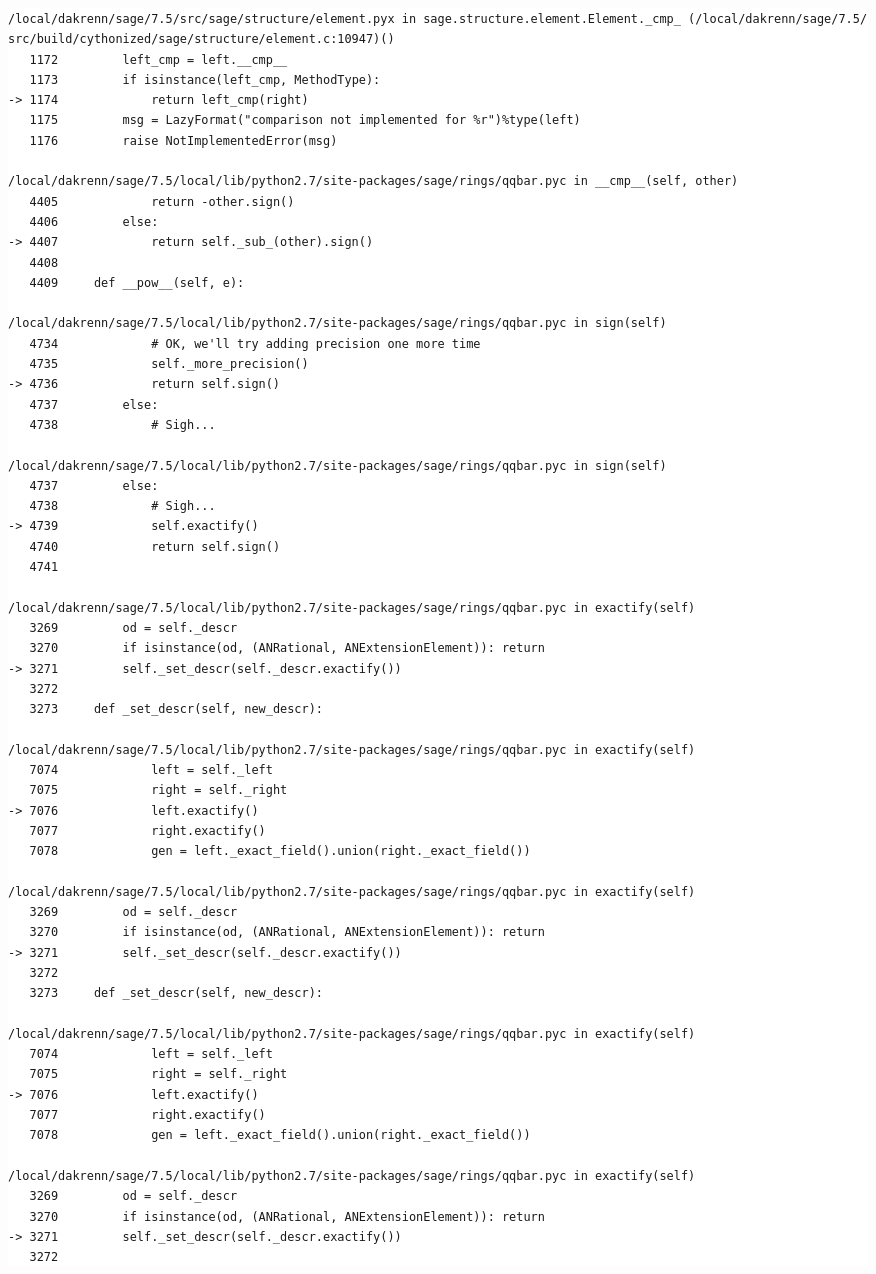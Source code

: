 ```
/local/dakrenn/sage/7.5/src/sage/structure/element.pyx in sage.structure.element.Element._cmp_ (/local/dakrenn/sage/7.5/src/build/cythonized/sage/structure/element.c:10947)()
   1172         left_cmp = left.__cmp__
   1173         if isinstance(left_cmp, MethodType):
-> 1174             return left_cmp(right)
   1175         msg = LazyFormat("comparison not implemented for %r")%type(left)
   1176         raise NotImplementedError(msg)

/local/dakrenn/sage/7.5/local/lib/python2.7/site-packages/sage/rings/qqbar.pyc in __cmp__(self, other)
   4405             return -other.sign()
   4406         else:
-> 4407             return self._sub_(other).sign()
   4408 
   4409     def __pow__(self, e):

/local/dakrenn/sage/7.5/local/lib/python2.7/site-packages/sage/rings/qqbar.pyc in sign(self)
   4734             # OK, we'll try adding precision one more time
   4735             self._more_precision()
-> 4736             return self.sign()
   4737         else:
   4738             # Sigh...

/local/dakrenn/sage/7.5/local/lib/python2.7/site-packages/sage/rings/qqbar.pyc in sign(self)
   4737         else:
   4738             # Sigh...
-> 4739             self.exactify()
   4740             return self.sign()
   4741 

/local/dakrenn/sage/7.5/local/lib/python2.7/site-packages/sage/rings/qqbar.pyc in exactify(self)
   3269         od = self._descr
   3270         if isinstance(od, (ANRational, ANExtensionElement)): return
-> 3271         self._set_descr(self._descr.exactify())
   3272 
   3273     def _set_descr(self, new_descr):

/local/dakrenn/sage/7.5/local/lib/python2.7/site-packages/sage/rings/qqbar.pyc in exactify(self)
   7074             left = self._left
   7075             right = self._right
-> 7076             left.exactify()
   7077             right.exactify()
   7078             gen = left._exact_field().union(right._exact_field())

/local/dakrenn/sage/7.5/local/lib/python2.7/site-packages/sage/rings/qqbar.pyc in exactify(self)
   3269         od = self._descr
   3270         if isinstance(od, (ANRational, ANExtensionElement)): return
-> 3271         self._set_descr(self._descr.exactify())
   3272 
   3273     def _set_descr(self, new_descr):

/local/dakrenn/sage/7.5/local/lib/python2.7/site-packages/sage/rings/qqbar.pyc in exactify(self)
   7074             left = self._left
   7075             right = self._right
-> 7076             left.exactify()
   7077             right.exactify()
   7078             gen = left._exact_field().union(right._exact_field())

/local/dakrenn/sage/7.5/local/lib/python2.7/site-packages/sage/rings/qqbar.pyc in exactify(self)
   3269         od = self._descr
   3270         if isinstance(od, (ANRational, ANExtensionElement)): return
-> 3271         self._set_descr(self._descr.exactify())
   3272 
```
